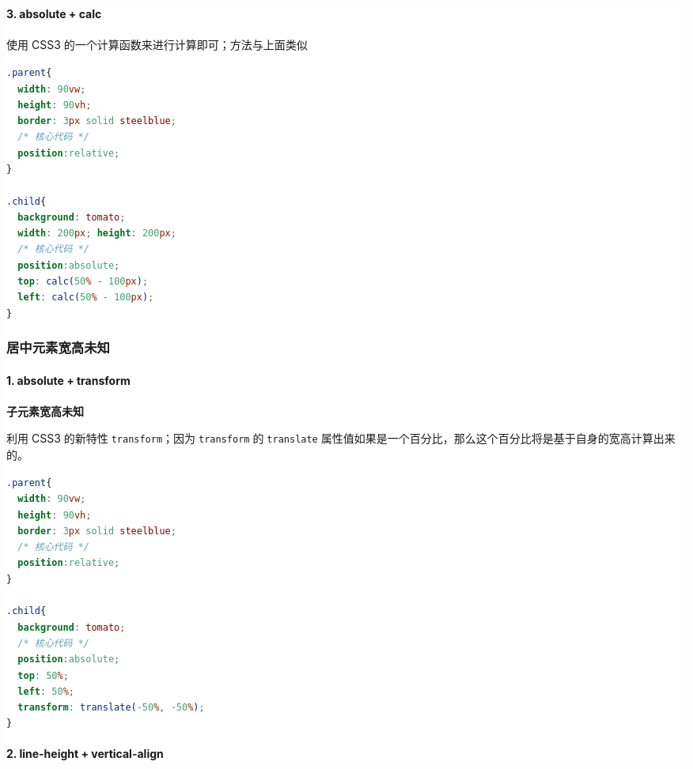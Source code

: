

#### 3. absolute + calc

使用 CSS3 的一个计算函数来进行计算即可；方法与上面类似

```css
.parent{
  width: 90vw;
  height: 90vh;
  border: 3px solid steelblue;
  /* 核心代码 */
  position:relative;
}

.child{
  background: tomato;
  width: 200px; height: 200px;
  /* 核心代码 */
  position:absolute;
  top: calc(50% - 100px);
  left: calc(50% - 100px);
}
```



### 居中元素宽高未知

#### 1. absolute + transform

**子元素宽高未知**

利用 CSS3 的新特性 `transform`；因为 `transform` 的 `translate` 属性值如果是一个百分比，那么这个百分比将是基于自身的宽高计算出来的。

```css
.parent{
  width: 90vw;
  height: 90vh;
  border: 3px solid steelblue;
  /* 核心代码 */
  position:relative;
}

.child{
  background: tomato;
  /* 核心代码 */
  position:absolute;
  top: 50%;
  left: 50%;
  transform: translate(-50%, -50%);
}
```



#### 2. line-height + vertical-align
